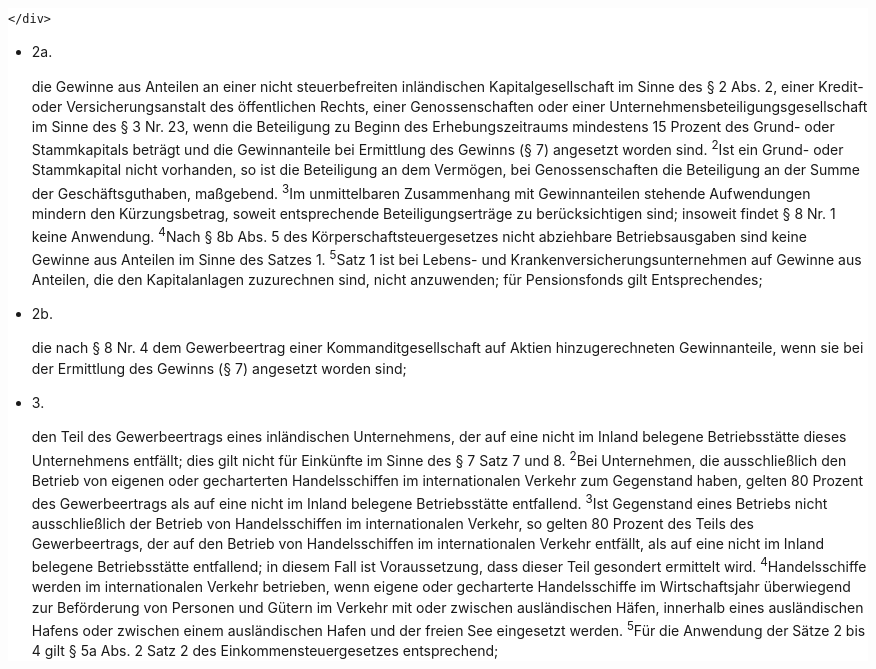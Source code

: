     </div>

  - 2a.
    
    <div style="">
    
    die Gewinne aus Anteilen an einer nicht steuerbefreiten inländischen
    Kapitalgesellschaft im Sinne des § 2 Abs. 2, einer Kredit- oder
    Versicherungsanstalt des öffentlichen Rechts, einer Genossenschaften
    oder einer Unternehmensbeteiligungsgesellschaft im Sinne des § 3 Nr.
    23, wenn die Beteiligung zu Beginn des Erhebungszeitraums mindestens
    15 Prozent des Grund- oder Stammkapitals beträgt und die
    Gewinnanteile bei Ermittlung des Gewinns (§ 7) angesetzt worden
    sind. <sup>2</sup>Ist ein Grund- oder Stammkapital nicht vorhanden,
    so ist die Beteiligung an dem Vermögen, bei Genossenschaften die
    Beteiligung an der Summe der Geschäftsguthaben, maßgebend.
    <sup>3</sup>Im unmittelbaren Zusammenhang mit Gewinnanteilen
    stehende Aufwendungen mindern den Kürzungsbetrag, soweit
    entsprechende Beteiligungserträge zu berücksichtigen sind; insoweit
    findet § 8 Nr. 1 keine Anwendung. <sup>4</sup>Nach § 8b Abs. 5 des
    Körperschaftsteuergesetzes nicht abziehbare Betriebsausgaben sind
    keine Gewinne aus Anteilen im Sinne des Satzes 1. <sup>5</sup>Satz 1
    ist bei Lebens- und Krankenversicherungsunternehmen auf Gewinne aus
    Anteilen, die den Kapitalanlagen zuzurechnen sind, nicht anzuwenden;
    für Pensionsfonds gilt Entsprechendes;
    
    </div>

  - 2b.
    
    <div style="">
    
    die nach § 8 Nr. 4 dem Gewerbeertrag einer Kommanditgesellschaft auf
    Aktien hinzugerechneten Gewinnanteile, wenn sie bei der Ermittlung
    des Gewinns (§ 7) angesetzt worden sind;
    
    </div>

  - 3\.
    
    <div style="">
    
    den Teil des Gewerbeertrags eines inländischen Unternehmens, der auf
    eine nicht im Inland belegene Betriebsstätte dieses Unternehmens
    entfällt; dies gilt nicht für Einkünfte im Sinne des § 7 Satz 7 und
    8. <sup>2</sup>Bei Unternehmen, die ausschließlich den Betrieb von
    eigenen oder gecharterten Handelsschiffen im internationalen Verkehr
    zum Gegenstand haben, gelten 80 Prozent des Gewerbeertrags als auf
    eine nicht im Inland belegene Betriebsstätte entfallend.
    <sup>3</sup>Ist Gegenstand eines Betriebs nicht ausschließlich der
    Betrieb von Handelsschiffen im internationalen Verkehr, so gelten 80
    Prozent des Teils des Gewerbeertrags, der auf den Betrieb von
    Handelsschiffen im internationalen Verkehr entfällt, als auf eine
    nicht im Inland belegene Betriebsstätte entfallend; in diesem Fall
    ist Voraussetzung, dass dieser Teil gesondert ermittelt wird.
    <sup>4</sup>Handelsschiffe werden im internationalen Verkehr
    betrieben, wenn eigene oder gecharterte Handelsschiffe im
    Wirtschaftsjahr überwiegend zur Beförderung von Personen und Gütern
    im Verkehr mit oder zwischen ausländischen Häfen, innerhalb eines
    ausländischen Hafens oder zwischen einem ausländischen Hafen und der
    freien See eingesetzt werden. <sup>5</sup>Für die Anwendung der
    Sätze 2 bis 4 gilt § 5a Abs. 2 Satz 2 des Einkommensteuergesetzes
    entsprechend;
    